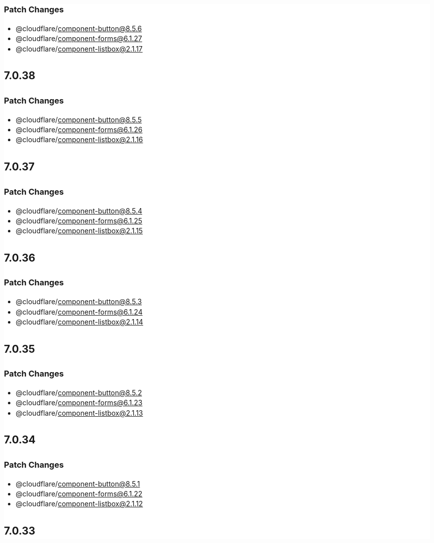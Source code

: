 ### Patch Changes

- @cloudflare/component-button@8.5.6
- @cloudflare/component-forms@6.1.27
- @cloudflare/component-listbox@2.1.17

## 7.0.38

### Patch Changes

- @cloudflare/component-button@8.5.5
- @cloudflare/component-forms@6.1.26
- @cloudflare/component-listbox@2.1.16

## 7.0.37

### Patch Changes

- @cloudflare/component-button@8.5.4
- @cloudflare/component-forms@6.1.25
- @cloudflare/component-listbox@2.1.15

## 7.0.36

### Patch Changes

- @cloudflare/component-button@8.5.3
- @cloudflare/component-forms@6.1.24
- @cloudflare/component-listbox@2.1.14

## 7.0.35

### Patch Changes

- @cloudflare/component-button@8.5.2
- @cloudflare/component-forms@6.1.23
- @cloudflare/component-listbox@2.1.13

## 7.0.34

### Patch Changes

- @cloudflare/component-button@8.5.1
- @cloudflare/component-forms@6.1.22
- @cloudflare/component-listbox@2.1.12

## 7.0.33
